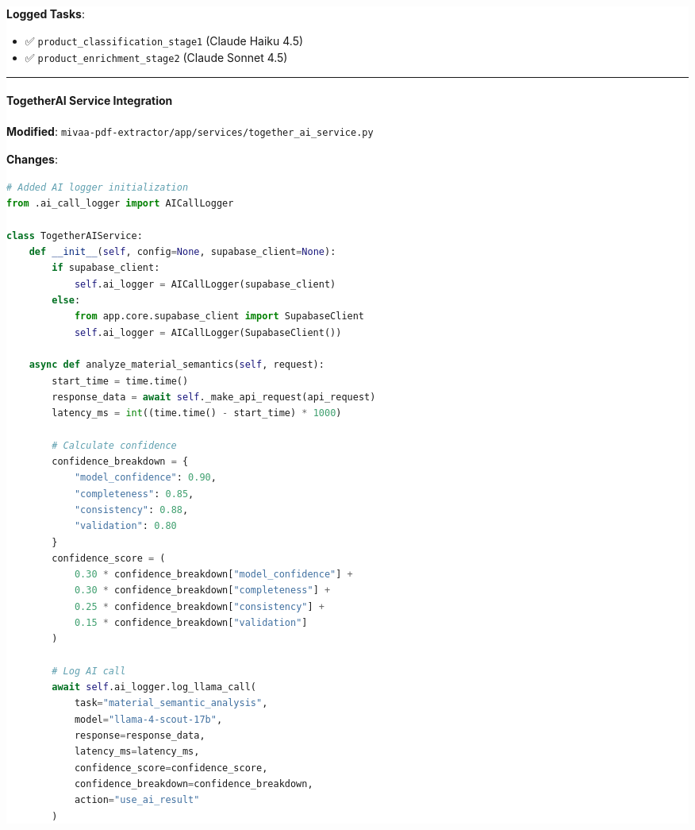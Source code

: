 **Logged Tasks**:
- ✅ `product_classification_stage1` (Claude Haiku 4.5)
- ✅ `product_enrichment_stage2` (Claude Sonnet 4.5)

---

#### **TogetherAI Service Integration**

**Modified**: `mivaa-pdf-extractor/app/services/together_ai_service.py`

**Changes**:
```python
# Added AI logger initialization
from .ai_call_logger import AICallLogger

class TogetherAIService:
    def __init__(self, config=None, supabase_client=None):
        if supabase_client:
            self.ai_logger = AICallLogger(supabase_client)
        else:
            from app.core.supabase_client import SupabaseClient
            self.ai_logger = AICallLogger(SupabaseClient())
    
    async def analyze_material_semantics(self, request):
        start_time = time.time()
        response_data = await self._make_api_request(api_request)
        latency_ms = int((time.time() - start_time) * 1000)
        
        # Calculate confidence
        confidence_breakdown = {
            "model_confidence": 0.90,
            "completeness": 0.85,
            "consistency": 0.88,
            "validation": 0.80
        }
        confidence_score = (
            0.30 * confidence_breakdown["model_confidence"] +
            0.30 * confidence_breakdown["completeness"] +
            0.25 * confidence_breakdown["consistency"] +
            0.15 * confidence_breakdown["validation"]
        )
        
        # Log AI call
        await self.ai_logger.log_llama_call(
            task="material_semantic_analysis",
            model="llama-4-scout-17b",
            response=response_data,
            latency_ms=latency_ms,
            confidence_score=confidence_score,
            confidence_breakdown=confidence_breakdown,
            action="use_ai_result"
        )
```
